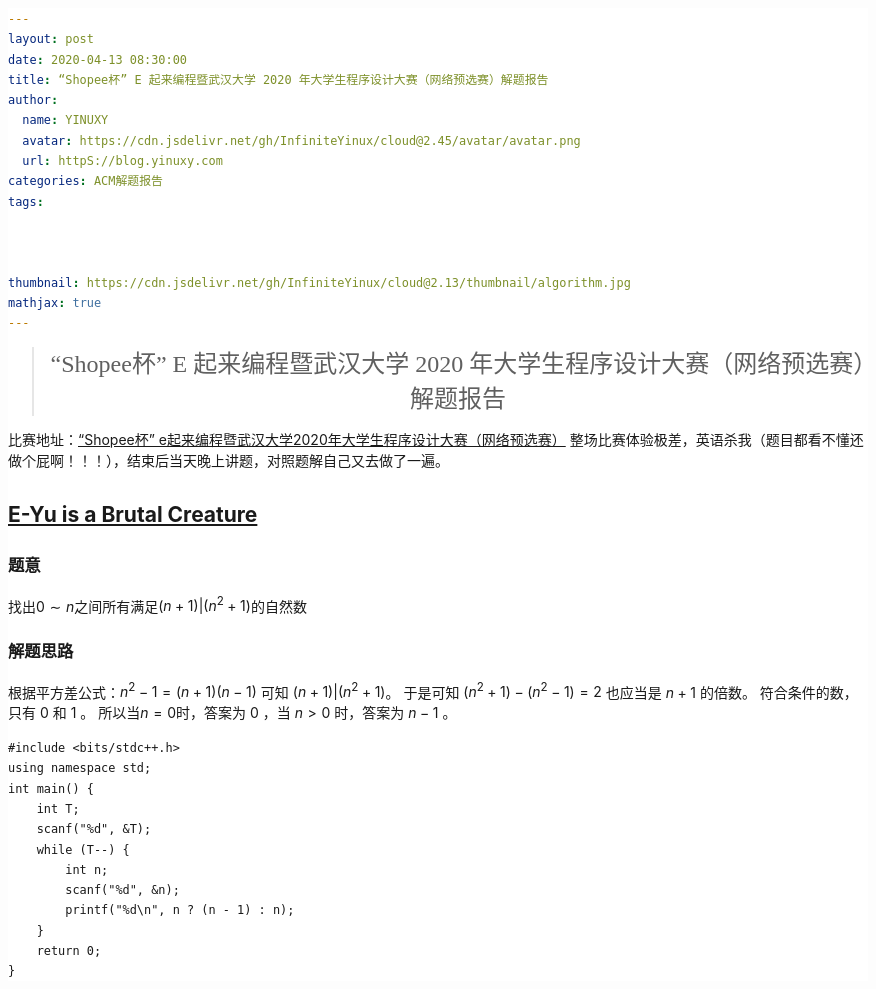 ```yaml
---
layout: post
date: 2020-04-13 08:30:00
title: “Shopee杯” E 起来编程暨武汉大学 2020 年大学生程序设计大赛（网络预选赛）解题报告
author: 
  name: YINUXY
  avatar: https://cdn.jsdelivr.net/gh/InfiniteYinux/cloud@2.45/avatar/avatar.png
  url: httpS://blog.yinuxy.com
categories: ACM解题报告
tags:



thumbnail: https://cdn.jsdelivr.net/gh/InfiniteYinux/cloud@2.13/thumbnail/algorithm.jpg
mathjax: true
---
```


> <center><font  size = "5" face = "楷体">“Shopee杯” E 起来编程暨武汉大学 2020 年大学生程序设计大赛（网络预选赛）解题报告</font></center>



比赛地址：[“Shopee杯” e起来编程暨武汉大学2020年大学生程序设计大赛（网络预选赛）](https://ac.nowcoder.com/acm/contest/5166#question)
整场比赛体验极差，英语杀我（题目都看不懂还做个屁啊！！！），结束后当天晚上讲题，对照题解自己又去做了一遍。

## 	[E-Yu is a Brutal Creature](https://ac.nowcoder.com/acm/contest/5166/E) ##
### 题意 ###
找出$0 \sim n$之间所有满足$(n+1)|(n^2+1)$的自然数

### 解题思路 ###
根据平方差公式：$n^2-1=(n+1)(n-1)$ 可知 $(n+1)|(n^2+1)$。
于是可知 $(n^2+1) - (n^2-1)=2$ 也应当是 $n+1$ 的倍数。
符合条件的数，只有 $0$ 和 $1$ 。
所以当$n = 0$时，答案为 $0$ ，当 $n > 0$ 时，答案为 $n - 1$ 。 

```
#include <bits/stdc++.h>
using namespace std;
int main() {
    int T;
    scanf("%d", &T);
    while (T--) {
        int n;
        scanf("%d", &n);
        printf("%d\n", n ? (n - 1) : n);
    }
    return 0;   
}
```

